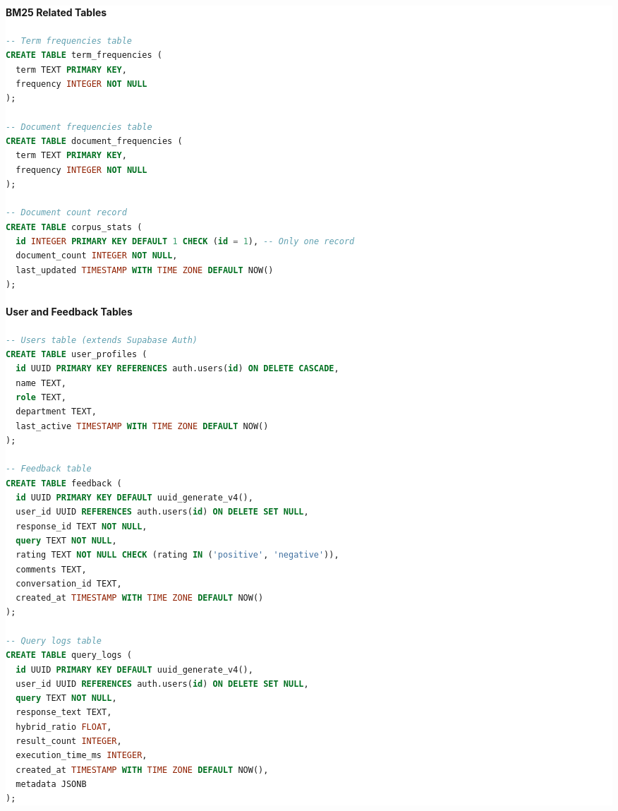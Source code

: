 #### BM25 Related Tables

```sql
-- Term frequencies table
CREATE TABLE term_frequencies (
  term TEXT PRIMARY KEY,
  frequency INTEGER NOT NULL
);

-- Document frequencies table
CREATE TABLE document_frequencies (
  term TEXT PRIMARY KEY,
  frequency INTEGER NOT NULL
);

-- Document count record
CREATE TABLE corpus_stats (
  id INTEGER PRIMARY KEY DEFAULT 1 CHECK (id = 1), -- Only one record
  document_count INTEGER NOT NULL,
  last_updated TIMESTAMP WITH TIME ZONE DEFAULT NOW()
);
```

#### User and Feedback Tables

```sql
-- Users table (extends Supabase Auth)
CREATE TABLE user_profiles (
  id UUID PRIMARY KEY REFERENCES auth.users(id) ON DELETE CASCADE,
  name TEXT,
  role TEXT,
  department TEXT,
  last_active TIMESTAMP WITH TIME ZONE DEFAULT NOW()
);

-- Feedback table
CREATE TABLE feedback (
  id UUID PRIMARY KEY DEFAULT uuid_generate_v4(),
  user_id UUID REFERENCES auth.users(id) ON DELETE SET NULL,
  response_id TEXT NOT NULL,
  query TEXT NOT NULL,
  rating TEXT NOT NULL CHECK (rating IN ('positive', 'negative')),
  comments TEXT,
  conversation_id TEXT,
  created_at TIMESTAMP WITH TIME ZONE DEFAULT NOW()
);

-- Query logs table
CREATE TABLE query_logs (
  id UUID PRIMARY KEY DEFAULT uuid_generate_v4(),
  user_id UUID REFERENCES auth.users(id) ON DELETE SET NULL,
  query TEXT NOT NULL,
  response_text TEXT,
  hybrid_ratio FLOAT,
  result_count INTEGER,
  execution_time_ms INTEGER,
  created_at TIMESTAMP WITH TIME ZONE DEFAULT NOW(),
  metadata JSONB
);
```
